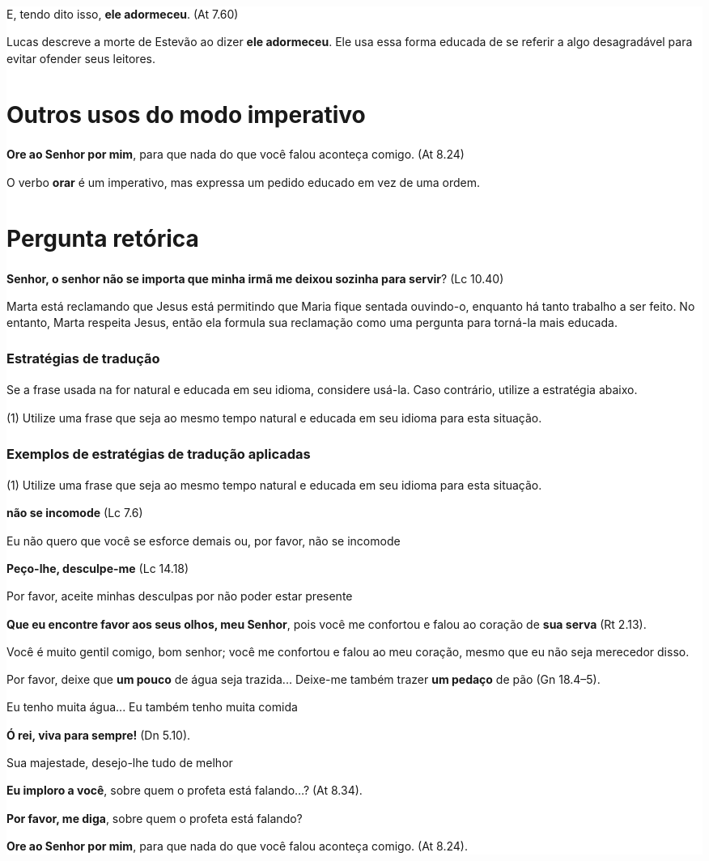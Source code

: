 E, tendo dito isso, **ele adormeceu**. (At 7\.60\)

Lucas descreve a morte de Estevão ao dizer **ele adormeceu**. Ele usa essa forma educada de se referir a algo desagradável para evitar ofender seus leitores.

Outros usos do modo imperativo
==============================

**Ore ao Senhor por mim**, para que nada do que você falou aconteça comigo. (At 8\.24\)

O verbo **orar** é um imperativo, mas expressa um pedido educado em vez de uma ordem.

Pergunta retórica
=================

**Senhor, o senhor não se importa que minha irmã me deixou sozinha para servir**? (Lc 10\.40\)

Marta está reclamando que Jesus está permitindo que Maria fique sentada ouvindo\-o, enquanto há tanto trabalho a ser feito. No entanto, Marta respeita Jesus, então ela formula sua reclamação como uma pergunta para torná\-la mais educada.

### Estratégias de tradução

Se a frase usada na for natural e educada em seu idioma, considere usá\-la. Caso contrário, utilize a estratégia abaixo.

(1\) Utilize uma frase que seja ao mesmo tempo natural e educada em seu idioma para esta situação.

### Exemplos de estratégias de tradução aplicadas

(1\) Utilize uma frase que seja ao mesmo tempo natural e educada em seu idioma para esta situação.

**não se incomode** (Lc 7\.6\)

Eu não quero que você se esforce demais ou, por favor, não se incomode

**Peço\-lhe, desculpe\-me** (Lc 14\.18\)

Por favor, aceite minhas desculpas por não poder estar presente

**Que eu encontre favor aos seus olhos, meu Senhor**, pois você me confortou e falou ao coração de **sua serva** (Rt 2\.13\).

Você é muito gentil comigo, bom senhor; você me confortou e falou ao meu coração, mesmo que eu não seja merecedor disso.

Por favor, deixe que **um pouco** de água seja trazida... Deixe\-me também trazer **um pedaço** de pão (Gn 18\.4–5\).

Eu tenho muita água... Eu também tenho muita comida

**Ó rei, viva para sempre!** (Dn 5\.10\).

Sua majestade, desejo\-lhe tudo de melhor

**Eu imploro a você**, sobre quem o profeta está falando…? (At 8\.34\).

**Por favor, me diga**, sobre quem o profeta está falando?

**Ore ao Senhor por mim**, para que nada do que você falou aconteça comigo. (At 8\.24\).
